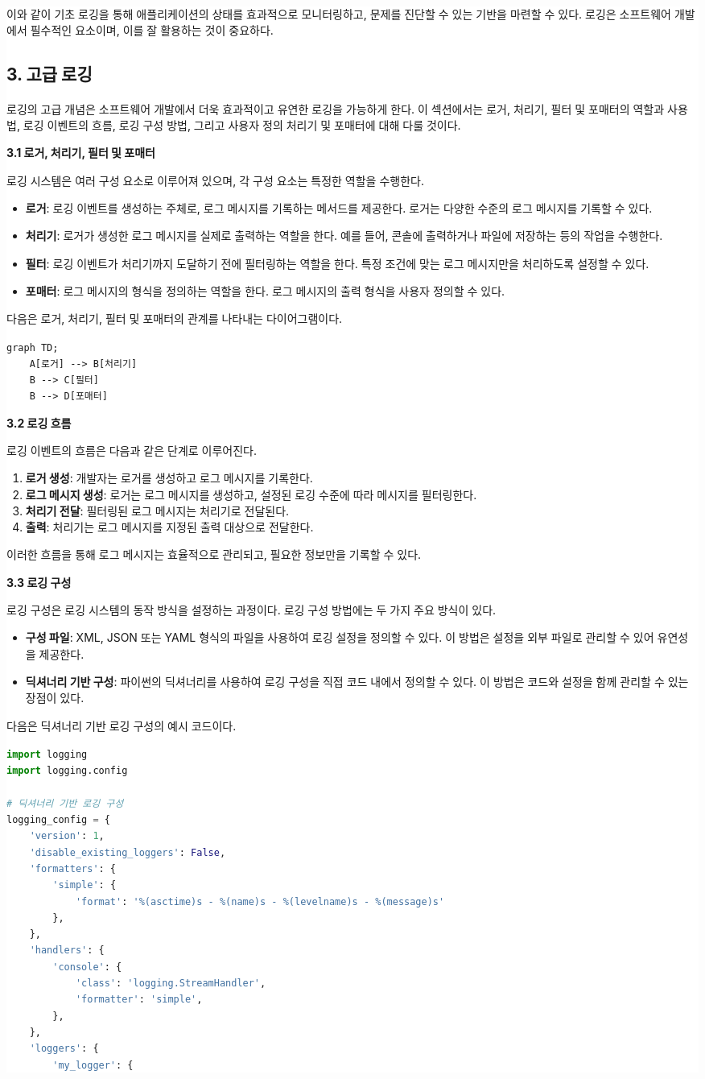 이와 같이 기초 로깅을 통해 애플리케이션의 상태를 효과적으로 모니터링하고, 문제를 진단할 수 있는 기반을 마련할 수 있다. 로깅은 소프트웨어 개발에서 필수적인 요소이며, 이를 잘 활용하는 것이 중요하다.



## 3. 고급 로깅

로깅의 고급 개념은 소프트웨어 개발에서 더욱 효과적이고 유연한 로깅을 가능하게 한다. 이 섹션에서는 로거, 처리기, 필터 및 포매터의 역할과 사용법, 로깅 이벤트의 흐름, 로깅 구성 방법, 그리고 사용자 정의 처리기 및 포매터에 대해 다룰 것이다.

**3.1 로거, 처리기, 필터 및 포매터**

로깅 시스템은 여러 구성 요소로 이루어져 있으며, 각 구성 요소는 특정한 역할을 수행한다. 

- **로거**: 로깅 이벤트를 생성하는 주체로, 로그 메시지를 기록하는 메서드를 제공한다. 로거는 다양한 수준의 로그 메시지를 기록할 수 있다.
  
- **처리기**: 로거가 생성한 로그 메시지를 실제로 출력하는 역할을 한다. 예를 들어, 콘솔에 출력하거나 파일에 저장하는 등의 작업을 수행한다.

- **필터**: 로깅 이벤트가 처리기까지 도달하기 전에 필터링하는 역할을 한다. 특정 조건에 맞는 로그 메시지만을 처리하도록 설정할 수 있다.

- **포매터**: 로그 메시지의 형식을 정의하는 역할을 한다. 로그 메시지의 출력 형식을 사용자 정의할 수 있다.

다음은 로거, 처리기, 필터 및 포매터의 관계를 나타내는 다이어그램이다.

```mermaid
graph TD;
    A[로거] --> B[처리기]
    B --> C[필터]
    B --> D[포매터]
```

**3.2 로깅 흐름**

로깅 이벤트의 흐름은 다음과 같은 단계로 이루어진다. 

1. **로거 생성**: 개발자는 로거를 생성하고 로그 메시지를 기록한다.
2. **로그 메시지 생성**: 로거는 로그 메시지를 생성하고, 설정된 로깅 수준에 따라 메시지를 필터링한다.
3. **처리기 전달**: 필터링된 로그 메시지는 처리기로 전달된다.
4. **출력**: 처리기는 로그 메시지를 지정된 출력 대상으로 전달한다.

이러한 흐름을 통해 로그 메시지는 효율적으로 관리되고, 필요한 정보만을 기록할 수 있다.

**3.3 로깅 구성**

로깅 구성은 로깅 시스템의 동작 방식을 설정하는 과정이다. 로깅 구성 방법에는 두 가지 주요 방식이 있다.

- **구성 파일**: XML, JSON 또는 YAML 형식의 파일을 사용하여 로깅 설정을 정의할 수 있다. 이 방법은 설정을 외부 파일로 관리할 수 있어 유연성을 제공한다.

- **딕셔너리 기반 구성**: 파이썬의 딕셔너리를 사용하여 로깅 구성을 직접 코드 내에서 정의할 수 있다. 이 방법은 코드와 설정을 함께 관리할 수 있는 장점이 있다.

다음은 딕셔너리 기반 로깅 구성의 예시 코드이다.

```python
import logging
import logging.config

# 딕셔너리 기반 로깅 구성
logging_config = {
    'version': 1,
    'disable_existing_loggers': False,
    'formatters': {
        'simple': {
            'format': '%(asctime)s - %(name)s - %(levelname)s - %(message)s'
        },
    },
    'handlers': {
        'console': {
            'class': 'logging.StreamHandler',
            'formatter': 'simple',
        },
    },
    'loggers': {
        'my_logger': {
```